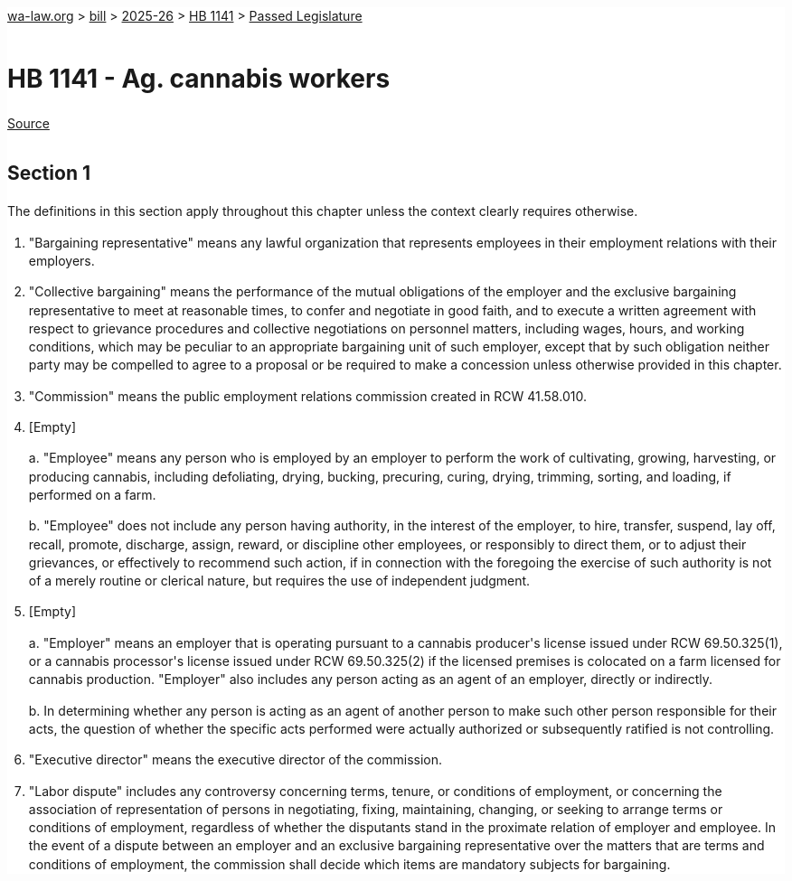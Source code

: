 [wa-law.org](/) > [bill](/bill/) > [2025-26](/bill/2025-26/) > [HB 1141](/bill/2025-26/hb/1141/) > [Passed Legislature](/bill/2025-26/hb/1141/S.PL/)

# HB 1141 - Ag. cannabis workers

[Source](http://lawfilesext.leg.wa.gov/biennium/2025-26/Pdf/Bills/House%20Passed%20Legislature/1141-S.PL.pdf)

## Section 1
The definitions in this section apply throughout this chapter unless the context clearly requires otherwise.

1. "Bargaining representative" means any lawful organization that represents employees in their employment relations with their employers.

2. "Collective bargaining" means the performance of the mutual obligations of the employer and the exclusive bargaining representative to meet at reasonable times, to confer and negotiate in good faith, and to execute a written agreement with respect to grievance procedures and collective negotiations on personnel matters, including wages, hours, and working conditions, which may be peculiar to an appropriate bargaining unit of such employer, except that by such obligation neither party may be compelled to agree to a proposal or be required to make a concession unless otherwise provided in this chapter.

3. "Commission" means the public employment relations commission created in RCW 41.58.010.

4. [Empty]

    a. "Employee" means any person who is employed by an employer to perform the work of cultivating, growing, harvesting, or producing cannabis, including defoliating, drying, bucking, precuring, curing, drying, trimming, sorting, and loading, if performed on a farm.

    b. "Employee" does not include any person having authority, in the interest of the employer, to hire, transfer, suspend, lay off, recall, promote, discharge, assign, reward, or discipline other employees, or responsibly to direct them, or to adjust their grievances, or effectively to recommend such action, if in connection with the foregoing the exercise of such authority is not of a merely routine or clerical nature, but requires the use of independent judgment.

5. [Empty]

    a. "Employer" means an employer that is operating pursuant to a cannabis producer's license issued under RCW 69.50.325(1), or a cannabis processor's license issued under RCW 69.50.325(2) if the licensed premises is colocated on a farm licensed for cannabis production. "Employer" also includes any person acting as an agent of an employer, directly or indirectly.

    b. In determining whether any person is acting as an agent of another person to make such other person responsible for their acts, the question of whether the specific acts performed were actually authorized or subsequently ratified is not controlling.

6. "Executive director" means the executive director of the commission.

7. "Labor dispute" includes any controversy concerning terms, tenure, or conditions of employment, or concerning the association of representation of persons in negotiating, fixing, maintaining, changing, or seeking to arrange terms or conditions of employment, regardless of whether the disputants stand in the proximate relation of employer and employee. In the event of a dispute between an employer and an exclusive bargaining representative over the matters that are terms and conditions of employment, the commission shall decide which items are mandatory subjects for bargaining.
